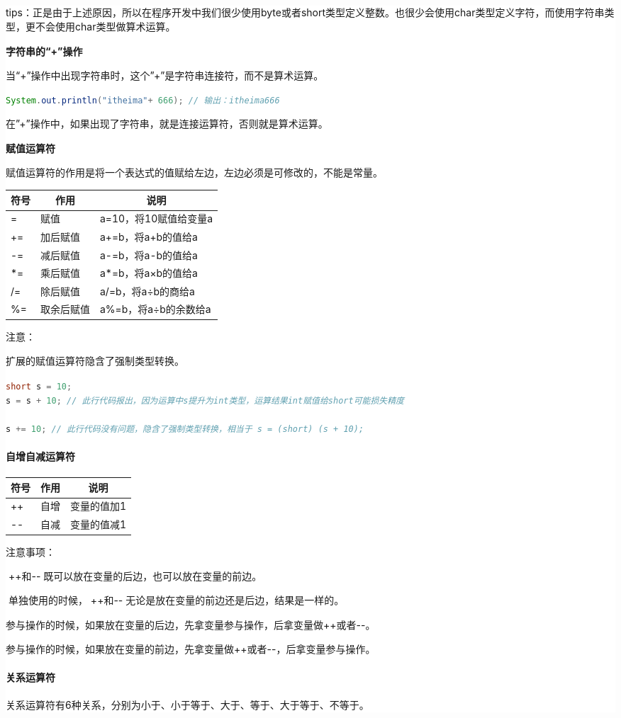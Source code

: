tips：正是由于上述原因，所以在程序开发中我们很少使用byte或者short类型定义整数。也很少会使用char类型定义字符，而使用字符串类型，更不会使用char类型做算术运算。

 **字符串的“+”操作**

当“+”操作中出现字符串时，这个”+”是字符串连接符，而不是算术运算。

```java
System.out.println("itheima"+ 666); // 输出：itheima666
```

在”+”操作中，如果出现了字符串，就是连接运算符，否则就是算术运算。

**赋值运算符**

赋值运算符的作用是将一个表达式的值赋给左边，左边必须是可修改的，不能是常量。

| 符号 | 作用       | 说明                  |
| ---- | ---------- | --------------------- |
| =    | 赋值       | a=10，将10赋值给变量a |
| +=   | 加后赋值   | a+=b，将a+b的值给a    |
| -=   | 减后赋值   | a-=b，将a-b的值给a    |
| *=   | 乘后赋值   | a*=b，将a×b的值给a    |
| /=   | 除后赋值   | a/=b，将a÷b的商给a    |
| %=   | 取余后赋值 | a%=b，将a÷b的余数给a  |

注意：

扩展的赋值运算符隐含了强制类型转换。

```java
short s = 10;
s = s + 10; // 此行代码报出，因为运算中s提升为int类型，运算结果int赋值给short可能损失精度

s += 10; // 此行代码没有问题，隐含了强制类型转换，相当于 s = (short) (s + 10);
```

#### **自增自减运算符**

| 符号 | 作用 | 说明        |
| ---- | ---- | ----------- |
| ++   | 自增 | 变量的值加1 |
| --   | 自减 | 变量的值减1 |

注意事项：

​	++和-- 既可以放在变量的后边，也可以放在变量的前边。

​	单独使用的时候， ++和-- 无论是放在变量的前边还是后边，结果是一样的。

​	参与操作的时候，如果放在变量的后边，先拿变量参与操作，后拿变量做++或者--。

​	参与操作的时候，如果放在变量的前边，先拿变量做++或者--，后拿变量参与操作。

#### **关系运算符**

关系运算符有6种关系，分别为小于、小于等于、大于、等于、大于等于、不等于。
